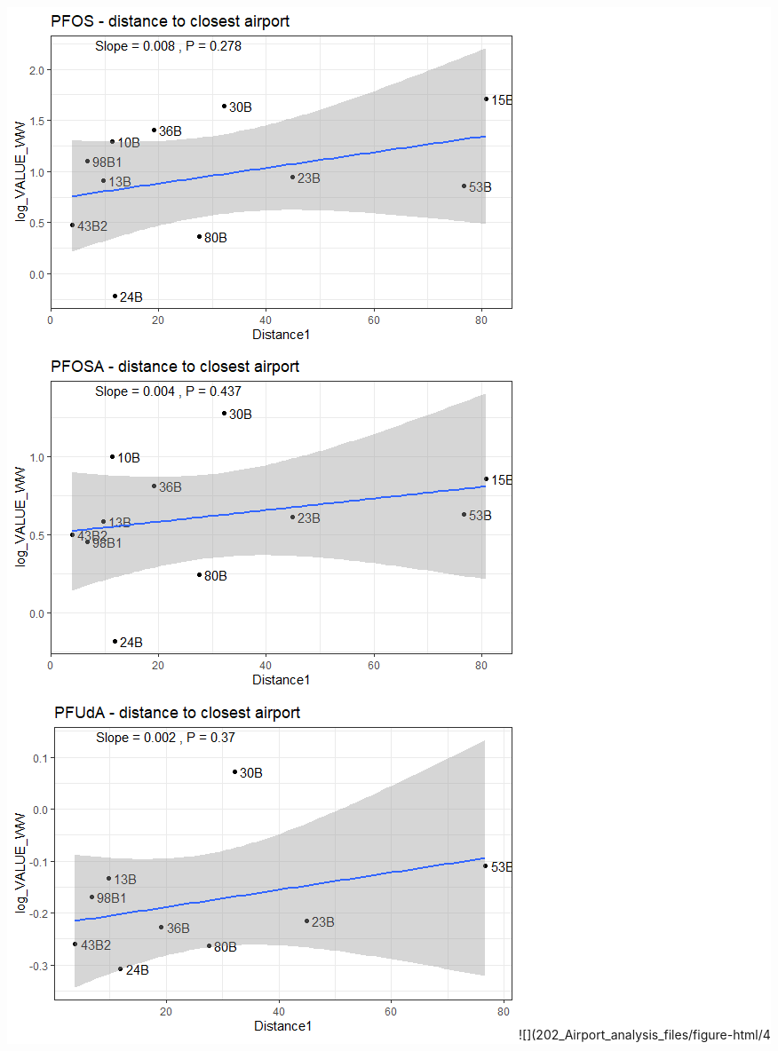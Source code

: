 ![](202_Airport_analysis_files/figure-html/4b-1.png)![](202_Airport_analysis_files/figure-html/4b-2.png)![](202_Airport_analysis_files/figure-html/4b-3.png)![](202_Airport_analysis_files/figure-html/4